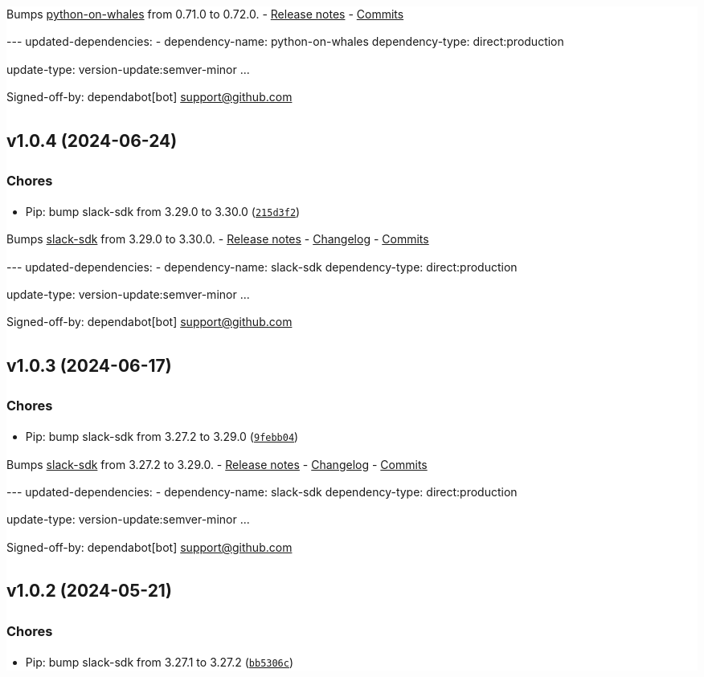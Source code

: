 Bumps [python-on-whales](https://github.com/gabrieldemarmiesse/python-on-whales) from 0.71.0 to
  0.72.0. - [Release notes](https://github.com/gabrieldemarmiesse/python-on-whales/releases) -
  [Commits](https://github.com/gabrieldemarmiesse/python-on-whales/compare/v0.71.0...v0.72.0)

--- updated-dependencies: - dependency-name: python-on-whales dependency-type: direct:production

update-type: version-update:semver-minor ...

Signed-off-by: dependabot[bot] <support@github.com>


## v1.0.4 (2024-06-24)

### Chores

- Pip: bump slack-sdk from 3.29.0 to 3.30.0
  ([`215d3f2`](https://github.com/qaldak/docker-volume-backup/commit/215d3f2ed93aed87e35fe9bc327ba28d9fa606d0))

Bumps [slack-sdk](https://github.com/slackapi/python-slack-sdk) from 3.29.0 to 3.30.0. - [Release
  notes](https://github.com/slackapi/python-slack-sdk/releases) -
  [Changelog](https://github.com/slackapi/python-slack-sdk/blob/main/docs-v2/changelog.html) -
  [Commits](https://github.com/slackapi/python-slack-sdk/compare/v3.29.0...v3.30.0)

--- updated-dependencies: - dependency-name: slack-sdk dependency-type: direct:production

update-type: version-update:semver-minor ...

Signed-off-by: dependabot[bot] <support@github.com>


## v1.0.3 (2024-06-17)

### Chores

- Pip: bump slack-sdk from 3.27.2 to 3.29.0
  ([`9febb04`](https://github.com/qaldak/docker-volume-backup/commit/9febb04afa84ac8cb6afdb72b0e11cc4af6242fb))

Bumps [slack-sdk](https://github.com/slackapi/python-slack-sdk) from 3.27.2 to 3.29.0. - [Release
  notes](https://github.com/slackapi/python-slack-sdk/releases) -
  [Changelog](https://github.com/slackapi/python-slack-sdk/blob/main/docs-v2/changelog.html) -
  [Commits](https://github.com/slackapi/python-slack-sdk/compare/v3.27.2...v3.29.0)

--- updated-dependencies: - dependency-name: slack-sdk dependency-type: direct:production

update-type: version-update:semver-minor ...

Signed-off-by: dependabot[bot] <support@github.com>


## v1.0.2 (2024-05-21)

### Chores

- Pip: bump slack-sdk from 3.27.1 to 3.27.2
  ([`bb5306c`](https://github.com/qaldak/docker-volume-backup/commit/bb5306c612c2d1cb71b2046cdc9e8d467adf4ed0))
